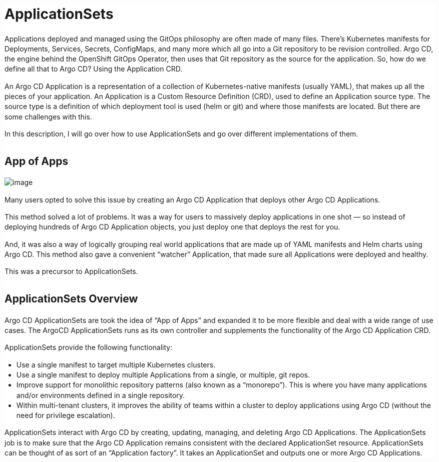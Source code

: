# ApplicationSets

Applications deployed and managed using the GitOps philosophy are often made of many files. There’s Kubernetes manifests for Deployments, Services, Secrets, ConfigMaps, and many more which all go into a Git repository to be revision controlled. Argo CD, the engine behind the OpenShift GitOps Operator, then uses that Git repository as the source for the application. So, how do we define all that to Argo CD? Using the Application CRD.

An Argo CD Application is a representation of a collection of Kubernetes-native manifests (usually YAML), that makes up all the pieces of your application. An Application is a Custom Resource Definition (CRD), used to define an Application source type. The source type is a definition of which deployment tool is used (helm or git) and where those manifests are located. But there are some challenges with this.

In this description, I will go over how to use ApplicationSets and go over different implementations of them.

## App of Apps

![image](https://github.com/rlaisqls/rlaisqls/assets/81006587/d9116e72-1791-4739-b81f-598d50852eda)

Many users opted to solve this issue by creating an Argo CD Application that deploys other Argo CD Applications.

This method solved a lot of problems. It was a way for users to massively deploy applications in one shot — so instead of deploying hundreds of Argo CD Application objects, you just deploy one that deploys the rest for you.

And, it was also a way of logically grouping real world applications that are made up of YAML manifests and Helm charts using Argo CD. This method also gave a convenient “watcher” Application, that made sure all Applications were deployed and healthy. 

This was a precursor to ApplicationSets.

## ApplicationSets Overview

Argo CD ApplicationSets are took the idea of “App of Apps” and expanded it to be more flexible and deal with a wide range of use cases. The ArgoCD ApplicationSets runs as its own controller and supplements the functionality of the Argo CD Application CRD.

ApplicationSets provide the following functionality:

- Use a single manifest to target multiple Kubernetes clusters.
- Use a single manifest to deploy multiple Applications from a single, or multiple, git repos.
- Improve support for monolithic repository patterns (also known as a “monorepo”). This is where you have many applications and/or environments defined in a single repository.
- Within multi-tenant clusters, it improves the ability of teams within a cluster to deploy applications using Argo CD (without the need for privilege escalation).

ApplicationSets interact with Argo CD by creating, updating, managing, and deleting Argo CD Applications. The ApplicationSets job is to make sure that the Argo CD Application remains consistent with the declared ApplicationSet resource. ApplicationSets can be thought of as sort of an “Application factory”. It takes an ApplicationSet and outputs one or more Argo CD Applications.
